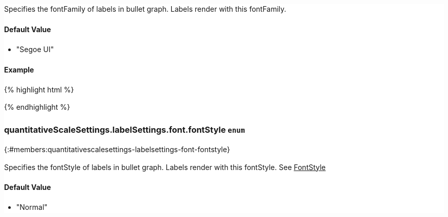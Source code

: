 






Specifies the fontFamily of labels in bullet graph. Labels render with this fontFamily.




#### Default Value






* "Segoe UI"








#### Example


{% highlight html %}
 
<div id="bulletGraph1"></div> 
<script>
$("#bulletGraph1").ejBulletGraph({
quantitativeScaleSettings : { labelSettings : { font :{ fontFamily : "Algerian" } } }                  
});
</script> {% endhighlight %}







### quantitativeScaleSettings.labelSettings.font.fontStyle `enum`
{:#members:quantitativescalesettings-labelsettings-font-fontstyle}

<ts ref="ej.datavisualization.BulletGraph.FontStyle"/>






Specifies the fontStyle of labels in bullet graph. Labels render with this fontStyle. See <a href="global.html#enum:fontstyle">FontStyle</a>




#### Default Value






* "Normal"

